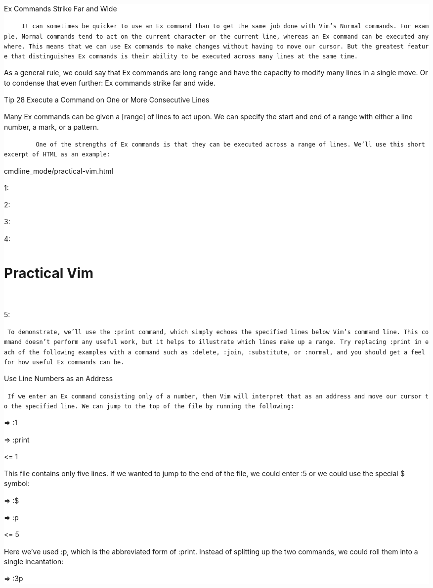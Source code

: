 Ex Commands Strike Far and Wide

	 	 It can sometimes be quicker to use an Ex command than to get the same job done with Vim’s Normal commands. For example, Normal commands tend to act on the current character or the current line, whereas an Ex command can be executed anywhere. This means that we can use Ex commands to make changes without having to move our cursor. But the greatest feature that distinguishes Ex commands is their ability to be executed across many lines at the same time.

As a general rule, we could say that Ex commands are long range and have the capacity to modify many lines in a single move. Or to condense that even further: Ex commands strike far and wide.

Tip 28 Execute a Command on One or More Consecutive Lines

Many Ex commands can be given a [range] of lines to act upon. We can specify the start and end of a range with either a line number, a mark, or a pattern.

	 	 	 One of the strengths of Ex commands is that they can be executed across a range of lines. We’ll use this short excerpt of HTML as an example:

cmdline_mode/practical-vim.html

​1: ​<!DOCTYPE html>​​​

​2: <html>​​

​3: <head><title>Practical Vim</title></head>​​

​4: <body><h1>Practical Vim</h1></body>​​

​5: </html>​​

	 To demonstrate, we’ll use the :print command, which simply echoes the specified lines below Vim’s command line. This command doesn’t perform any useful work, but it helps to illustrate which lines make up a range. Try replacing :print in each of the following examples with a command such as :delete, :join, :substitute, or :normal, and you should get a feel for how useful Ex commands can be.

Use Line Numbers as an Address

	 If we enter an Ex command consisting only of a number, then Vim will interpret that as an address and move our cursor to the specified line. We can jump to the top of the file by running the following:

​=> ​:1​

​=> ​:print​

​<= 1 <!DOCTYPE html>

This file contains only five lines. If we wanted to jump to the end of the file, we could enter :5 or we could use the special $ symbol:

​=> ​:$​

​=> ​:p​

​<= 5 </html>

Here we’ve used :p, which is the abbreviated form of :print. Instead of splitting up the two commands, we could roll them into a single incantation:

​=> ​:3p​

